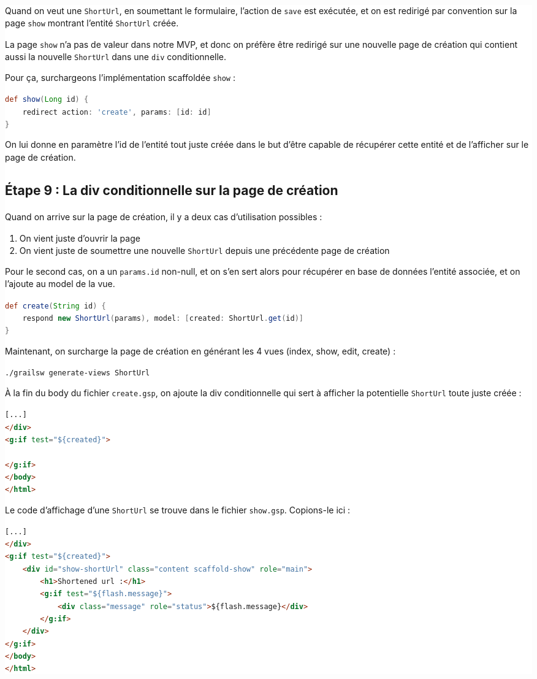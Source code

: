 Quand on veut une `ShortUrl`, en soumettant le formulaire, l’action de `save` est exécutée, et on est redirigé par convention sur la page `show` montrant l’entité `ShortUrl` créée.

La page `show` n’a pas de valeur dans notre MVP, et donc on préfère être redirigé sur une nouvelle page de création qui contient aussi la nouvelle `ShortUrl` dans une `div` conditionnelle.

Pour ça, surchargeons l’implémentation scaffoldée `show` :

```groovy
def show(Long id) {
    redirect action: 'create', params: [id: id]
}
```

On lui donne en paramètre l’id de l’entité tout juste créée dans le but d’être capable de récupérer cette entité et de l’afficher sur le page de création.

## Étape 9 : La div conditionnelle sur la page de création

Quand on arrive sur la page de création, il y a deux cas d’utilisation possibles :

1. On vient juste d’ouvrir la page
2. On vient juste de soumettre une nouvelle `ShortUrl` depuis une précédente page de création

Pour le second cas, on a un `params.id` non-null, et on s’en sert alors pour récupérer en base de données l’entité associée, et on l’ajoute au model de la vue.

```groovy
def create(String id) {
    respond new ShortUrl(params), model: [created: ShortUrl.get(id)]
}
```

Maintenant, on surcharge la page de création en générant les 4 vues (index, show, edit, create) :

```sh
./grailsw generate-views ShortUrl
```

À la fin du body du fichier `create.gsp`, on ajoute la div conditionnelle qui sert à afficher la potentielle `ShortUrl` toute juste créée :

```html
[...]
</div>
<g:if test="${created}">

</g:if>
</body>
</html>
```

Le code d’affichage d’une `ShortUrl` se trouve dans le fichier `show.gsp`. Copions-le ici :

```html
[...]
</div>
<g:if test="${created}">
    <div id="show-shortUrl" class="content scaffold-show" role="main">
        <h1>Shortened url :</h1>
        <g:if test="${flash.message}">
            <div class="message" role="status">${flash.message}</div>
        </g:if>
    </div>
</g:if>
</body>
</html>
```
